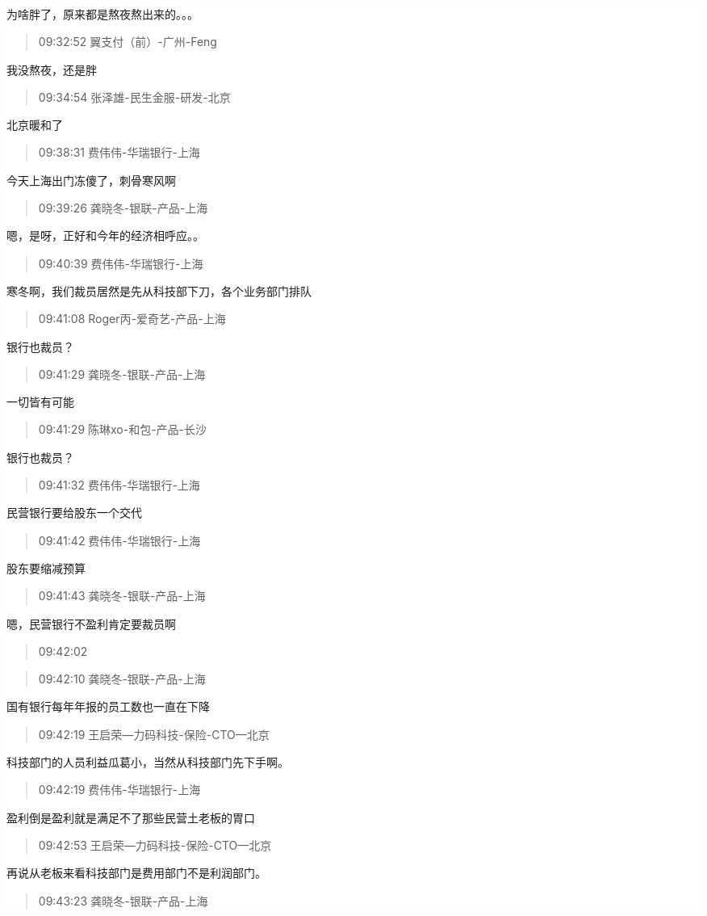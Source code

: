为啥胖了，原来都是熬夜熬出来的。。。  
   
> 09:32:52  翼支付（前）-广州-Feng  
   
我没熬夜，还是胖  
   
> 09:34:54  张泽雄-民生金服-研发-北京  
   
北京暖和了  
   
> 09:38:31  费伟伟-华瑞银行-上海  
   
今天上海出门冻傻了，刺骨寒风啊  
   
> 09:39:26  龚晓冬-银联-产品-上海  
   
嗯，是呀，正好和今年的经济相呼应。。  
   
> 09:40:39  费伟伟-华瑞银行-上海  
   
寒冬啊，我们裁员居然是先从科技部下刀，各个业务部门排队  
   
> 09:41:08  Roger丙-爱奇艺-产品-上海  
   
银行也裁员？  
   
> 09:41:29  龚晓冬-银联-产品-上海  
   
一切皆有可能  
   
> 09:41:29  陈琳xo-和包-产品-长沙  
   
银行也裁员？  
   
> 09:41:32  费伟伟-华瑞银行-上海  
   
民营银行要给股东一个交代  
   
> 09:41:42  费伟伟-华瑞银行-上海  
   
股东要缩减预算  
   
> 09:41:43  龚晓冬-银联-产品-上海  
   
嗯，民营银行不盈利肯定要裁员啊  
   
> 09:42:02    
   
> 09:42:10  龚晓冬-银联-产品-上海  
   
国有银行每年年报的员工数也一直在下降  
   
> 09:42:19  王启荣—力码科技-保险-CTO—北京  
   
科技部门的人员利益瓜葛小，当然从科技部门先下手啊。  
   
> 09:42:19  费伟伟-华瑞银行-上海  
   
盈利倒是盈利就是满足不了那些民营土老板的胃口  
   
> 09:42:53  王启荣—力码科技-保险-CTO—北京  
   
再说从老板来看科技部门是费用部门不是利润部门。  
   
> 09:43:23  龚晓冬-银联-产品-上海  
   